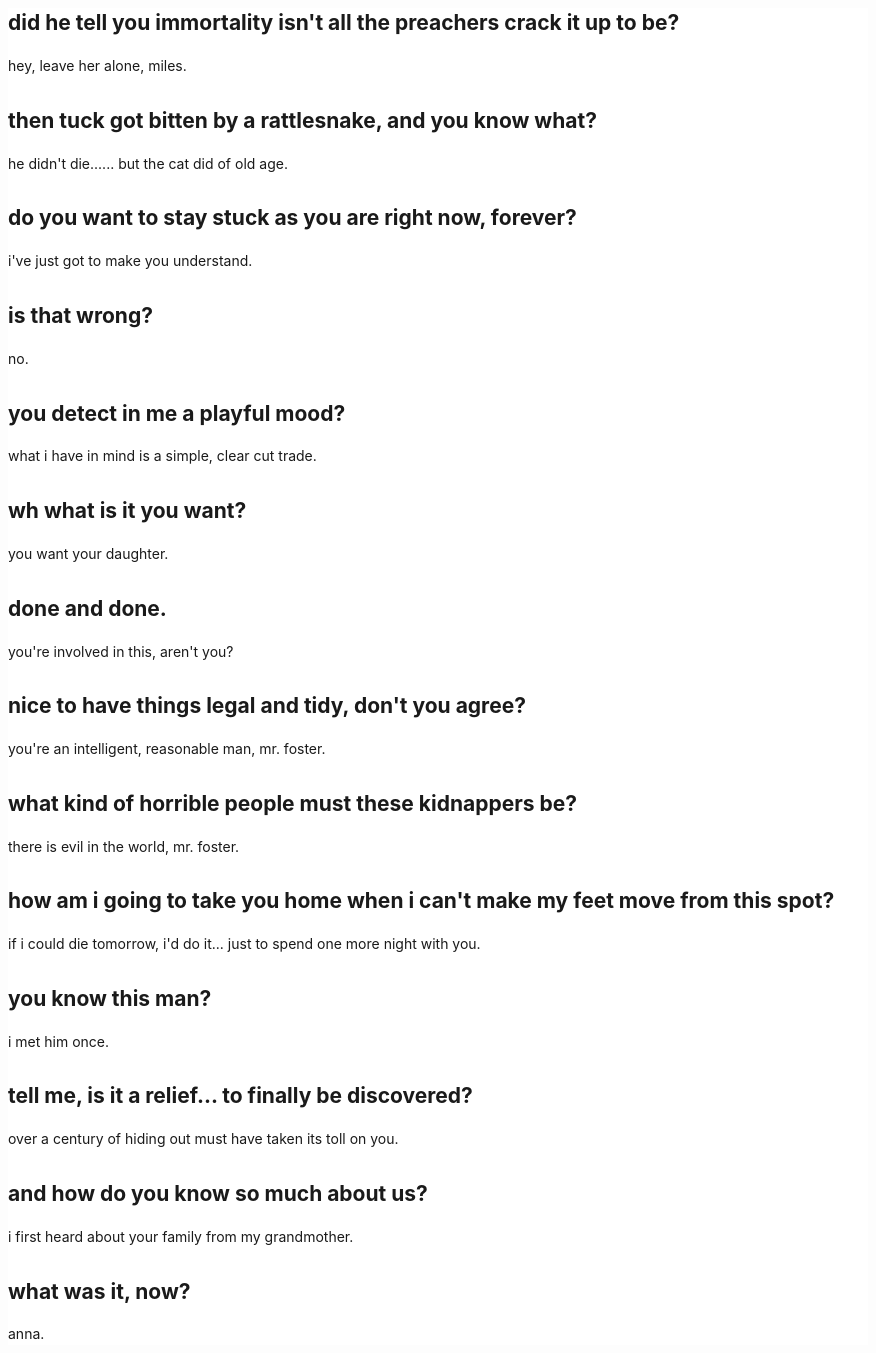 ## did he tell you immortality isn't all the preachers crack it up to be?
hey, leave her alone, miles.

## then tuck got bitten by a rattlesnake, and you know what?
he didn't die...... but the cat did of old age.

## do you want to stay stuck as you are right now, forever?
i've just got to make you understand.

## is that wrong?
no.

## you detect in me a playful mood?
what i have in mind is a simple, clear cut trade.

## wh what is it you want?
you want your daughter.

## done and done.
you're involved in this, aren't you?

## nice to have things legal and tidy, don't you agree?
you're an intelligent, reasonable man, mr. foster.

## what kind of horrible people must these kidnappers be?
there is evil in the world, mr. foster.

## how am i going to take you home when i can't make my feet move from this spot?
if i could die tomorrow, i'd do it... just to spend one more night with you.

## you know this man?
i met him once.

## tell me, is it a relief... to finally be discovered?
over a century of hiding out must have taken its toll on you.

## and how do you know so much about us?
i first heard about your family from my grandmother.

## what was it, now?
anna.
